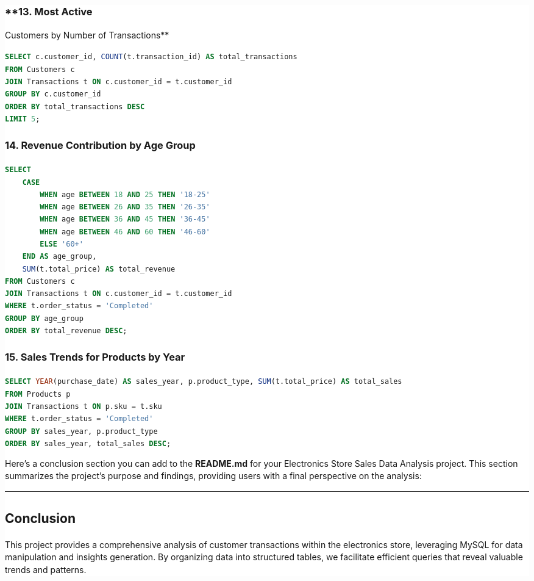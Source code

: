 ### **13. Most Active

 Customers by Number of Transactions**

```sql
SELECT c.customer_id, COUNT(t.transaction_id) AS total_transactions
FROM Customers c
JOIN Transactions t ON c.customer_id = t.customer_id
GROUP BY c.customer_id
ORDER BY total_transactions DESC
LIMIT 5;
```

### **14. Revenue Contribution by Age Group**

```sql
SELECT 
    CASE 
        WHEN age BETWEEN 18 AND 25 THEN '18-25'
        WHEN age BETWEEN 26 AND 35 THEN '26-35'
        WHEN age BETWEEN 36 AND 45 THEN '36-45'
        WHEN age BETWEEN 46 AND 60 THEN '46-60'
        ELSE '60+' 
    END AS age_group,
    SUM(t.total_price) AS total_revenue
FROM Customers c
JOIN Transactions t ON c.customer_id = t.customer_id
WHERE t.order_status = 'Completed'
GROUP BY age_group
ORDER BY total_revenue DESC;
```

### **15. Sales Trends for Products by Year**

```sql
SELECT YEAR(purchase_date) AS sales_year, p.product_type, SUM(t.total_price) AS total_sales
FROM Products p
JOIN Transactions t ON p.sku = t.sku
WHERE t.order_status = 'Completed'
GROUP BY sales_year, p.product_type
ORDER BY sales_year, total_sales DESC;
```

Here’s a conclusion section you can add to the **README.md** for your Electronics Store Sales Data Analysis project. This section summarizes the project’s purpose and findings, providing users with a final perspective on the analysis:

---

## **Conclusion**

This project provides a comprehensive analysis of customer transactions within the electronics store, leveraging MySQL for data manipulation and insights generation. By organizing data into structured tables, we facilitate efficient queries that reveal valuable trends and patterns.
